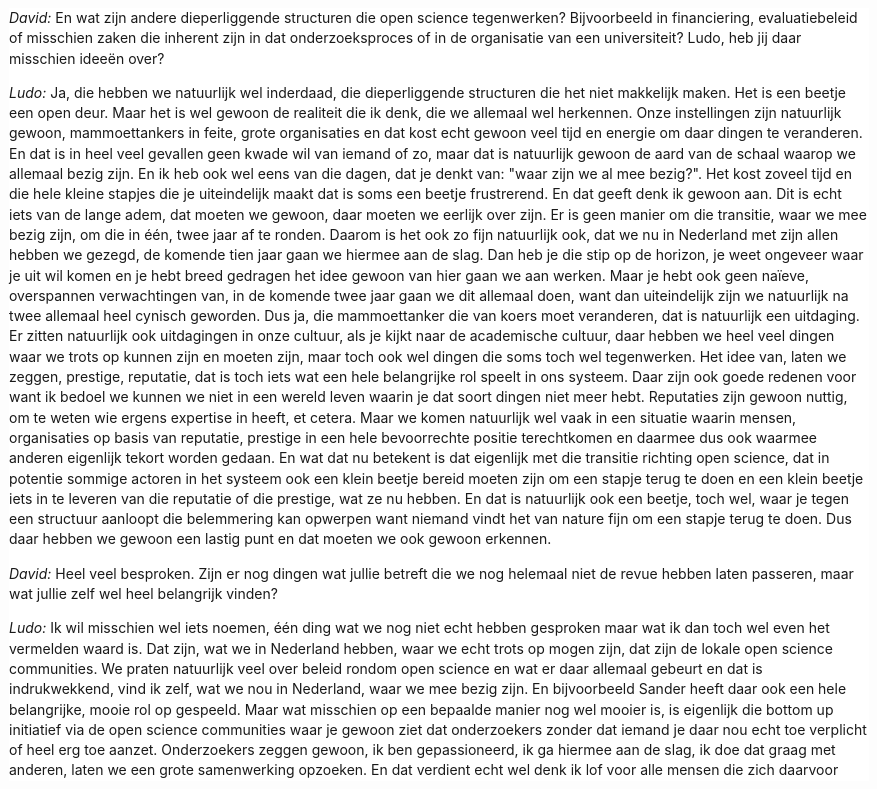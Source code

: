 *David:* En wat zijn andere dieperliggende structuren die open science
tegenwerken? Bijvoorbeeld in financiering, evaluatiebeleid of misschien
zaken die inherent zijn in dat onderzoeksproces of in de organisatie van
een universiteit? Ludo, heb jij daar misschien ideeën over?

*Ludo:* Ja, die hebben we natuurlijk wel inderdaad, die dieperliggende
structuren die het niet makkelijk maken. Het is een beetje een open
deur. Maar het is wel gewoon de realiteit die ik denk, die we allemaal
wel herkennen. Onze instellingen zijn natuurlijk gewoon, mammoettankers
in feite, grote organisaties en dat kost echt gewoon veel tijd en
energie om daar dingen te veranderen. En dat is in heel veel gevallen
geen kwade wil van iemand of zo, maar dat is natuurlijk gewoon de aard
van de schaal waarop we allemaal bezig zijn. En ik heb ook wel eens van
die dagen, dat je denkt van: \"waar zijn we al mee bezig?\". Het kost
zoveel tijd en die hele kleine stapjes die je uiteindelijk maakt dat is
soms een beetje frustrerend. En dat geeft denk ik gewoon aan. Dit is
echt iets van de lange adem, dat moeten we gewoon, daar moeten we
eerlijk over zijn. Er is geen manier om die transitie, waar we mee bezig
zijn, om die in één, twee jaar af te ronden. Daarom is het ook zo fijn
natuurlijk ook, dat we nu in Nederland met zijn allen hebben we gezegd,
de komende tien jaar gaan we hiermee aan de slag. Dan heb je die stip op
de horizon, je weet ongeveer waar je uit wil komen en je hebt breed
gedragen het idee gewoon van hier gaan we aan werken. Maar je hebt ook
geen naïeve, overspannen verwachtingen van, in de komende twee jaar gaan
we dit allemaal doen, want dan uiteindelijk zijn we natuurlijk na twee
allemaal heel cynisch geworden. Dus ja, die mammoettanker die van koers
moet veranderen, dat is natuurlijk een uitdaging. Er zitten natuurlijk
ook uitdagingen in onze cultuur, als je kijkt naar de academische
cultuur, daar hebben we heel veel dingen waar we trots op kunnen zijn en
moeten zijn, maar toch ook wel dingen die soms toch wel tegenwerken. Het
idee van, laten we zeggen, prestige, reputatie, dat is toch iets wat een
hele belangrijke rol speelt in ons systeem. Daar zijn ook goede redenen
voor want ik bedoel we kunnen we niet in een wereld leven waarin je dat
soort dingen niet meer hebt. Reputaties zijn gewoon nuttig, om te weten
wie ergens expertise in heeft, et cetera. Maar we komen natuurlijk wel
vaak in een situatie waarin mensen, organisaties op basis van reputatie,
prestige in een hele bevoorrechte positie terechtkomen en daarmee dus
ook waarmee anderen eigenlijk tekort worden gedaan. En wat dat nu
betekent is dat eigenlijk met die transitie richting open science, dat
in potentie sommige actoren in het systeem ook een klein beetje bereid
moeten zijn om een stapje terug te doen en een klein beetje iets in te
leveren van die reputatie of die prestige, wat ze nu hebben. En dat is
natuurlijk ook een beetje, toch wel, waar je tegen een structuur
aanloopt die belemmering kan opwerpen want niemand vindt het van nature
fijn om een stapje terug te doen. Dus daar hebben we gewoon een lastig
punt en dat moeten we ook gewoon erkennen.

*David:* Heel veel besproken. Zijn er nog dingen wat jullie betreft die
we nog helemaal niet de revue hebben laten passeren, maar wat jullie
zelf wel heel belangrijk vinden?

*Ludo:* Ik wil misschien wel iets noemen, één ding wat we nog niet echt
hebben gesproken maar wat ik dan toch wel even het vermelden waard is.
Dat zijn, wat we in Nederland hebben, waar we echt trots op mogen zijn,
dat zijn de lokale open science communities. We praten natuurlijk veel
over beleid rondom open science en wat er daar allemaal gebeurt en dat
is indrukwekkend, vind ik zelf, wat we nou in Nederland, waar we mee
bezig zijn. En bijvoorbeeld Sander heeft daar ook een hele belangrijke,
mooie rol op gespeeld. Maar wat misschien op een bepaalde manier nog wel
mooier is, is eigenlijk die bottom up initiatief via de open science
communities waar je gewoon ziet dat onderzoekers zonder dat iemand je
daar nou echt toe verplicht of heel erg toe aanzet. Onderzoekers zeggen
gewoon, ik ben gepassioneerd, ik ga hiermee aan de slag, ik doe dat
graag met anderen, laten we een grote samenwerking opzoeken. En dat
verdient echt wel denk ik lof voor alle mensen die zich daarvoor